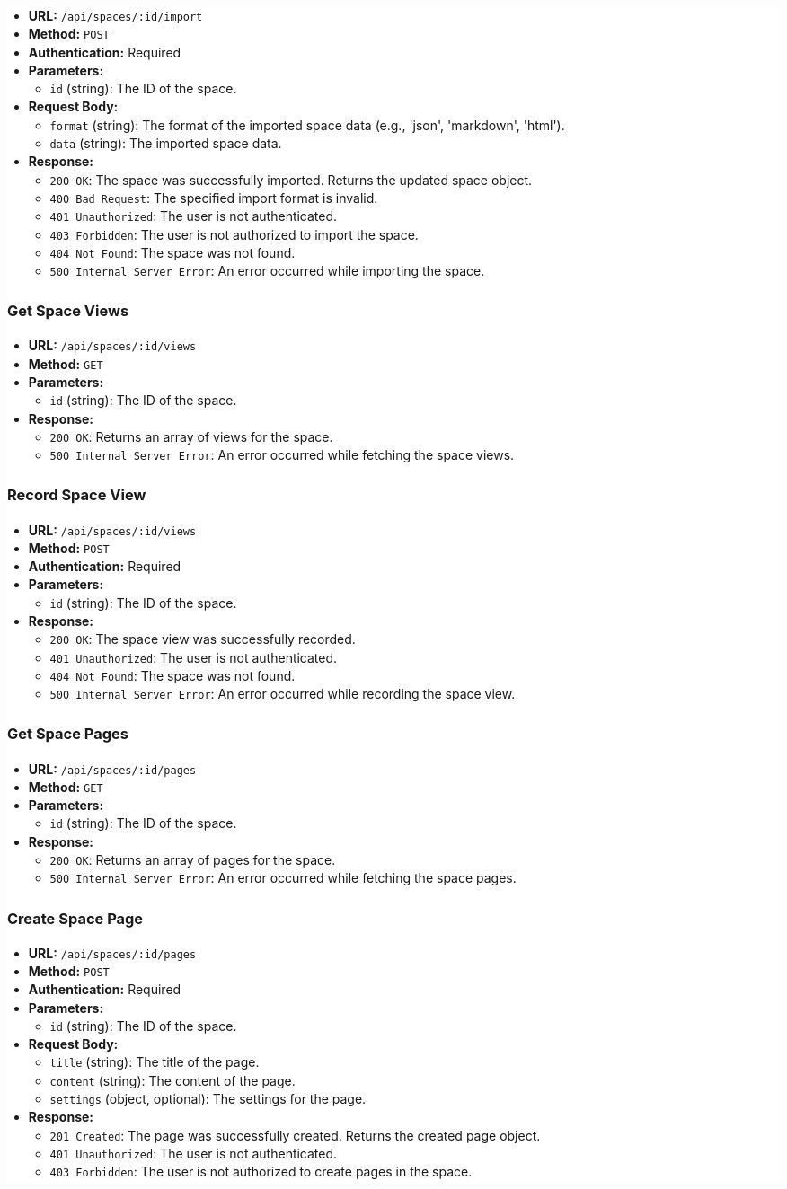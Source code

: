 - **URL:** `/api/spaces/:id/import`
- **Method:** `POST`
- **Authentication:** Required
- **Parameters:**
  - `id` (string): The ID of the space.
- **Request Body:**
  - `format` (string): The format of the imported space data (e.g., 'json', 'markdown', 'html').
  - `data` (string): The imported space data.
- **Response:**
  - `200 OK`: The space was successfully imported. Returns the updated space object.
  - `400 Bad Request`: The specified import format is invalid.
  - `401 Unauthorized`: The user is not authenticated.
  - `403 Forbidden`: The user is not authorized to import the space.
  - `404 Not Found`: The space was not found.
  - `500 Internal Server Error`: An error occurred while importing the space.

### Get Space Views

- **URL:** `/api/spaces/:id/views`
- **Method:** `GET`
- **Parameters:**
  - `id` (string): The ID of the space.
- **Response:**
  - `200 OK`: Returns an array of views for the space.
  - `500 Internal Server Error`: An error occurred while fetching the space views.

### Record Space View

- **URL:** `/api/spaces/:id/views`
- **Method:** `POST`
- **Authentication:** Required
- **Parameters:**
  - `id` (string): The ID of the space.
- **Response:**
  - `200 OK`: The space view was successfully recorded.
  - `401 Unauthorized`: The user is not authenticated.
  - `404 Not Found`: The space was not found.
  - `500 Internal Server Error`: An error occurred while recording the space view.

### Get Space Pages

- **URL:** `/api/spaces/:id/pages`
- **Method:** `GET`
- **Parameters:**
  - `id` (string): The ID of the space.
- **Response:**
  - `200 OK`: Returns an array of pages for the space.
  - `500 Internal Server Error`: An error occurred while fetching the space pages.

### Create Space Page

- **URL:** `/api/spaces/:id/pages`
- **Method:** `POST`
- **Authentication:** Required
- **Parameters:**
  - `id` (string): The ID of the space.
- **Request Body:**
  - `title` (string): The title of the page.
  - `content` (string): The content of the page.
  - `settings` (object, optional): The settings for the page.
- **Response:**
  - `201 Created`: The page was successfully created. Returns the created page object.
  - `401 Unauthorized`: The user is not authenticated.
  - `403 Forbidden`: The user is not authorized to create pages in the space.